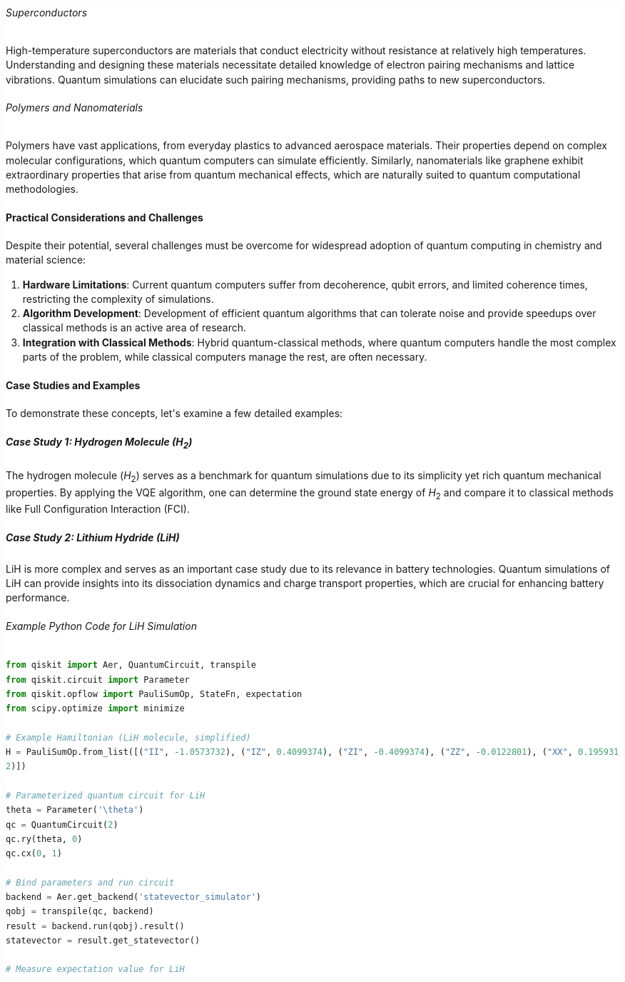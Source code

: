 ###### Superconductors

High-temperature superconductors are materials that conduct electricity without resistance at relatively high temperatures. Understanding and designing these materials necessitate detailed knowledge of electron pairing mechanisms and lattice vibrations. Quantum simulations can elucidate such pairing mechanisms, providing paths to new superconductors.

###### Polymers and Nanomaterials

Polymers have vast applications, from everyday plastics to advanced aerospace materials. Their properties depend on complex molecular configurations, which quantum computers can simulate efficiently. Similarly, nanomaterials like graphene exhibit extraordinary properties that arise from quantum mechanical effects, which are naturally suited to quantum computational methodologies.

#### Practical Considerations and Challenges

Despite their potential, several challenges must be overcome for widespread adoption of quantum computing in chemistry and material science:

1. **Hardware Limitations**: Current quantum computers suffer from decoherence, qubit errors, and limited coherence times, restricting the complexity of simulations.
2. **Algorithm Development**: Development of efficient quantum algorithms that can tolerate noise and provide speedups over classical methods is an active area of research.
3. **Integration with Classical Methods**: Hybrid quantum-classical methods, where quantum computers handle the most complex parts of the problem, while classical computers manage the rest, are often necessary.

#### Case Studies and Examples

To demonstrate these concepts, let's examine a few detailed examples:

##### Case Study 1: Hydrogen Molecule ($H_2$)

The hydrogen molecule ($H_2$) serves as a benchmark for quantum simulations due to its simplicity yet rich quantum mechanical properties. By applying the VQE algorithm, one can determine the ground state energy of $H_2$ and compare it to classical methods like Full Configuration Interaction (FCI).

##### Case Study 2: Lithium Hydride (LiH)

LiH is more complex and serves as an important case study due to its relevance in battery technologies. Quantum simulations of LiH can provide insights into its dissociation dynamics and charge transport properties, which are crucial for enhancing battery performance.

###### Example Python Code for LiH Simulation

```python
from qiskit import Aer, QuantumCircuit, transpile
from qiskit.circuit import Parameter
from qiskit.opflow import PauliSumOp, StateFn, expectation
from scipy.optimize import minimize

# Example Hamiltonian (LiH molecule, simplified)
H = PauliSumOp.from_list([("II", -1.0573732), ("IZ", 0.4099374), ("ZI", -0.4099374), ("ZZ", -0.0122801), ("XX", 0.1959312)])

# Parameterized quantum circuit for LiH
theta = Parameter('\theta')
qc = QuantumCircuit(2)
qc.ry(theta, 0)
qc.cx(0, 1)

# Bind parameters and run circuit
backend = Aer.get_backend('statevector_simulator')
qobj = transpile(qc, backend)
result = backend.run(qobj).result()
statevector = result.get_statevector()

# Measure expectation value for LiH
```
